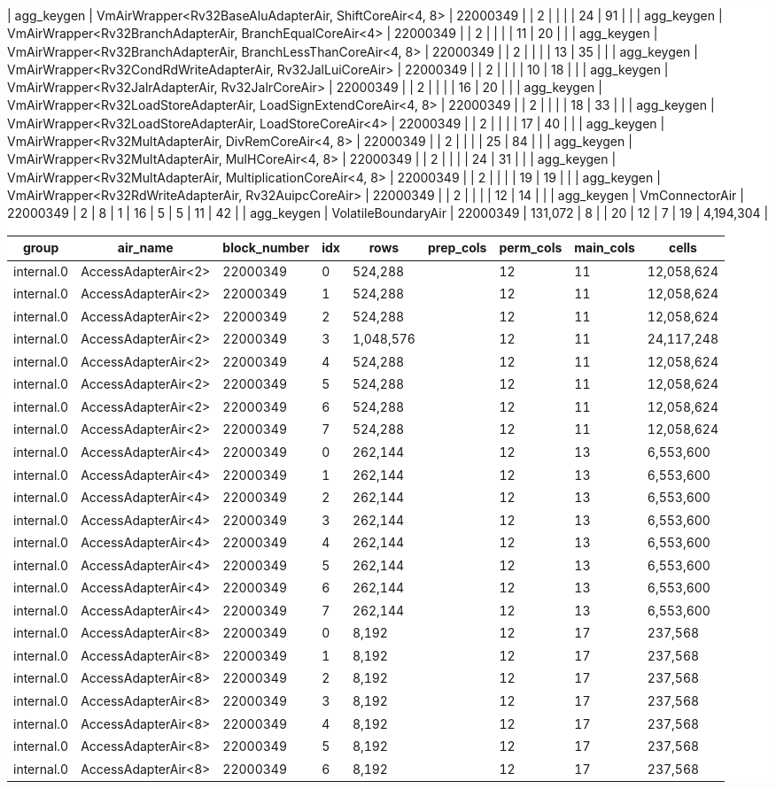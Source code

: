 | agg_keygen | VmAirWrapper<Rv32BaseAluAdapterAir, ShiftCoreAir<4, 8> | 22000349 |  | 2 |  |  |  | 24 | 91 |  | 
| agg_keygen | VmAirWrapper<Rv32BranchAdapterAir, BranchEqualCoreAir<4> | 22000349 |  | 2 |  |  |  | 11 | 20 |  | 
| agg_keygen | VmAirWrapper<Rv32BranchAdapterAir, BranchLessThanCoreAir<4, 8> | 22000349 |  | 2 |  |  |  | 13 | 35 |  | 
| agg_keygen | VmAirWrapper<Rv32CondRdWriteAdapterAir, Rv32JalLuiCoreAir> | 22000349 |  | 2 |  |  |  | 10 | 18 |  | 
| agg_keygen | VmAirWrapper<Rv32JalrAdapterAir, Rv32JalrCoreAir> | 22000349 |  | 2 |  |  |  | 16 | 20 |  | 
| agg_keygen | VmAirWrapper<Rv32LoadStoreAdapterAir, LoadSignExtendCoreAir<4, 8> | 22000349 |  | 2 |  |  |  | 18 | 33 |  | 
| agg_keygen | VmAirWrapper<Rv32LoadStoreAdapterAir, LoadStoreCoreAir<4> | 22000349 |  | 2 |  |  |  | 17 | 40 |  | 
| agg_keygen | VmAirWrapper<Rv32MultAdapterAir, DivRemCoreAir<4, 8> | 22000349 |  | 2 |  |  |  | 25 | 84 |  | 
| agg_keygen | VmAirWrapper<Rv32MultAdapterAir, MulHCoreAir<4, 8> | 22000349 |  | 2 |  |  |  | 24 | 31 |  | 
| agg_keygen | VmAirWrapper<Rv32MultAdapterAir, MultiplicationCoreAir<4, 8> | 22000349 |  | 2 |  |  |  | 19 | 19 |  | 
| agg_keygen | VmAirWrapper<Rv32RdWriteAdapterAir, Rv32AuipcCoreAir> | 22000349 |  | 2 |  |  |  | 12 | 14 |  | 
| agg_keygen | VmConnectorAir | 22000349 | 2 | 8 | 1 | 16 | 5 | 5 | 11 | 42 | 
| agg_keygen | VolatileBoundaryAir | 22000349 | 131,072 | 8 |  | 20 | 12 | 7 | 19 | 4,194,304 | 

| group | air_name | block_number | idx | rows | prep_cols | perm_cols | main_cols | cells |
| --- | --- | --- | --- | --- | --- | --- | --- | --- |
| internal.0 | AccessAdapterAir<2> | 22000349 | 0 | 524,288 |  | 12 | 11 | 12,058,624 | 
| internal.0 | AccessAdapterAir<2> | 22000349 | 1 | 524,288 |  | 12 | 11 | 12,058,624 | 
| internal.0 | AccessAdapterAir<2> | 22000349 | 2 | 524,288 |  | 12 | 11 | 12,058,624 | 
| internal.0 | AccessAdapterAir<2> | 22000349 | 3 | 1,048,576 |  | 12 | 11 | 24,117,248 | 
| internal.0 | AccessAdapterAir<2> | 22000349 | 4 | 524,288 |  | 12 | 11 | 12,058,624 | 
| internal.0 | AccessAdapterAir<2> | 22000349 | 5 | 524,288 |  | 12 | 11 | 12,058,624 | 
| internal.0 | AccessAdapterAir<2> | 22000349 | 6 | 524,288 |  | 12 | 11 | 12,058,624 | 
| internal.0 | AccessAdapterAir<2> | 22000349 | 7 | 524,288 |  | 12 | 11 | 12,058,624 | 
| internal.0 | AccessAdapterAir<4> | 22000349 | 0 | 262,144 |  | 12 | 13 | 6,553,600 | 
| internal.0 | AccessAdapterAir<4> | 22000349 | 1 | 262,144 |  | 12 | 13 | 6,553,600 | 
| internal.0 | AccessAdapterAir<4> | 22000349 | 2 | 262,144 |  | 12 | 13 | 6,553,600 | 
| internal.0 | AccessAdapterAir<4> | 22000349 | 3 | 262,144 |  | 12 | 13 | 6,553,600 | 
| internal.0 | AccessAdapterAir<4> | 22000349 | 4 | 262,144 |  | 12 | 13 | 6,553,600 | 
| internal.0 | AccessAdapterAir<4> | 22000349 | 5 | 262,144 |  | 12 | 13 | 6,553,600 | 
| internal.0 | AccessAdapterAir<4> | 22000349 | 6 | 262,144 |  | 12 | 13 | 6,553,600 | 
| internal.0 | AccessAdapterAir<4> | 22000349 | 7 | 262,144 |  | 12 | 13 | 6,553,600 | 
| internal.0 | AccessAdapterAir<8> | 22000349 | 0 | 8,192 |  | 12 | 17 | 237,568 | 
| internal.0 | AccessAdapterAir<8> | 22000349 | 1 | 8,192 |  | 12 | 17 | 237,568 | 
| internal.0 | AccessAdapterAir<8> | 22000349 | 2 | 8,192 |  | 12 | 17 | 237,568 | 
| internal.0 | AccessAdapterAir<8> | 22000349 | 3 | 8,192 |  | 12 | 17 | 237,568 | 
| internal.0 | AccessAdapterAir<8> | 22000349 | 4 | 8,192 |  | 12 | 17 | 237,568 | 
| internal.0 | AccessAdapterAir<8> | 22000349 | 5 | 8,192 |  | 12 | 17 | 237,568 | 
| internal.0 | AccessAdapterAir<8> | 22000349 | 6 | 8,192 |  | 12 | 17 | 237,568 | 